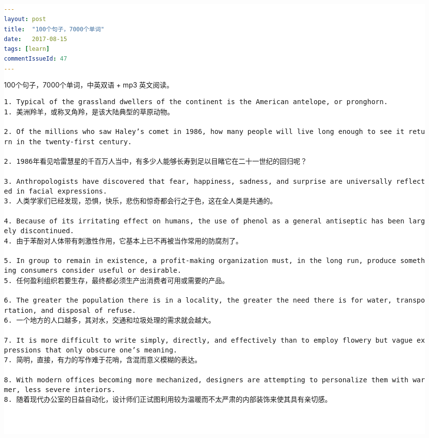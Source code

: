 ```yaml
---
layout: post
title:  "100个句子，7000个单词"
date:   2017-08-15
tags: [learn]
commentIssueId: 47
---
```


100个句子，7000个单词，中英双语 + mp3 英文阅读。

<style>
  .post pre {
    overflow-x: visible;
    word-wrap: break-word;
    white-space: pre-line;
  }
  .post audio {
    width: 100%;
  }
</style>

<pre>
1. Typical of the grassland dwellers of the continent is the American antelope, or pronghorn.
1. 美洲羚羊，或称叉角羚，是该大陆典型的草原动物。

2. Of the millions who saw Haley’s comet in 1986, how many people will live long enough to see it return in the twenty-first century.

2. 1986年看见哈雷慧星的千百万人当中，有多少人能够长寿到足以目睹它在二十一世纪的回归呢？

3. Anthropologists have discovered that fear, happiness, sadness, and surprise are universally reflected in facial expressions.
3. 人类学家们已经发现，恐惧，快乐，悲伤和惊奇都会行之于色，这在全人类是共通的。

4. Because of its irritating effect on humans, the use of phenol as a general antiseptic has been largely discontinued.
4. 由于苯酚对人体带有刺激性作用，它基本上已不再被当作常用的防腐剂了。

5. In group to remain in existence, a profit-making organization must, in the long run, produce something consumers consider useful or desirable.
5. 任何盈利组织若要生存，最终都必须生产出消费者可用或需要的产品。

6. The greater the population there is in a locality, the greater the need there is for water, transportation, and disposal of refuse.
6. 一个地方的人口越多，其对水，交通和垃圾处理的需求就会越大。

7. It is more difficult to write simply, directly, and effectively than to employ flowery but vague expressions that only obscure one’s meaning.
7. 简明，直接，有力的写作难于花哨，含混而意义模糊的表达。

8. With modern offices becoming more mechanized, designers are attempting to personalize them with warmer, less severe interiors.
8. 随着现代办公室的日益自动化，设计师们正试图利用较为温暖而不太严肃的内部装饰来使其具有亲切感。
